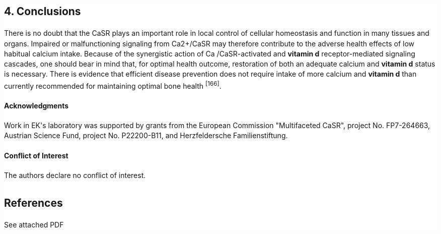 ## 4. Conclusions

There is no doubt that the CaSR plays an important role in local control of cellular homeostasis and function in many tissues and organs. Impaired or malfunctioning signaling from Ca2+/CaSR may therefore contribute to the adverse health effects of low habitual calcium intake. Because of the synergistic action of Ca /CaSR-activated and  **vitamin d**  receptor-mediated signaling cascades, one should bear in mind that, for optimal health outcome, restoration of both an adequate calcium and  **vitamin d**  status is necessary. There is evidence that efficient disease prevention does not require intake of more calcium and  **vitamin d**  than currently recommended for maintaining optimal bone health <sup>[166]</sup>.

#### Acknowledgments

Work in EK's laboratory was supported by grants from the European Commission "Multifaceted CaSR", project No. FP7-264663, Austrian Science Fund, project No. P22200-B11, and Herzfeldersche Familienstiftung.

#### Conflict of Interest

The authors declare no conflict of interest.

## References

See attached PDF